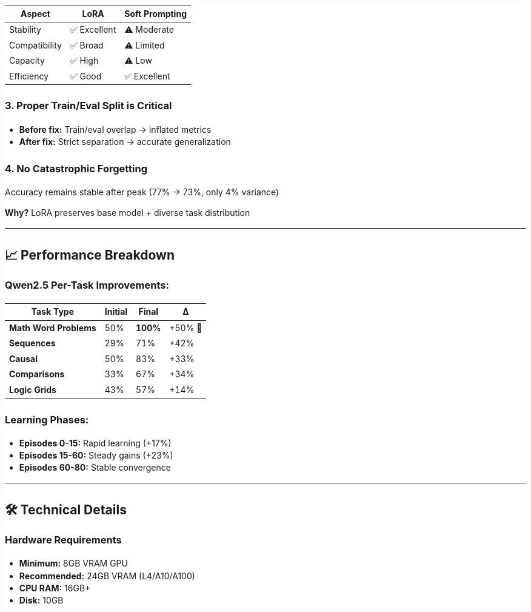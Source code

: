 | Aspect | LoRA | Soft Prompting |
|--------|------|----------------|
| Stability | ✅ Excellent | ⚠️ Moderate |
| Compatibility | ✅ Broad | ⚠️ Limited |
| Capacity | ✅ High | ⚠️ Low |
| Efficiency | ✅ Good | ✅ Excellent |

### 3. Proper Train/Eval Split is Critical

- **Before fix:** Train/eval overlap → inflated metrics
- **After fix:** Strict separation → accurate generalization

### 4. No Catastrophic Forgetting

Accuracy remains stable after peak (77% → 73%, only 4% variance)

**Why?** LoRA preserves base model + diverse task distribution

---

## 📈 Performance Breakdown

### Qwen2.5 Per-Task Improvements:

| Task Type | Initial | Final | Δ |
|-----------|---------|-------|---|
| **Math Word Problems** | 50% | **100%** | +50% 🎯 |
| **Sequences** | 29% | 71% | +42% |
| **Causal** | 50% | 83% | +33% |
| **Comparisons** | 33% | 67% | +34% |
| **Logic Grids** | 43% | 57% | +14% |

### Learning Phases:

- **Episodes 0-15:** Rapid learning (+17%)
- **Episodes 15-60:** Steady gains (+23%)
- **Episodes 60-80:** Stable convergence

---

## 🛠️ Technical Details

### Hardware Requirements

- **Minimum:** 8GB VRAM GPU
- **Recommended:** 24GB VRAM (L4/A10/A100)
- **CPU RAM:** 16GB+
- **Disk:** 10GB

